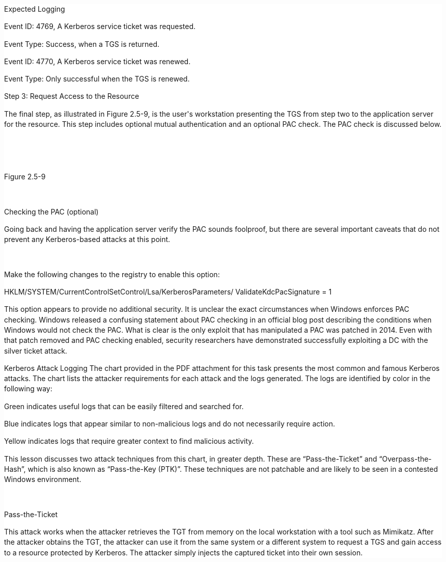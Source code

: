 Expected Logging

Event ID: 4769, A Kerberos service ticket was requested.

Event Type: Success, when a TGS is returned.

Event ID: 4770, A Kerberos service ticket was renewed.

Event Type: Only successful when the TGS is renewed.

Step 3: Request Access to the Resource ﻿

The final step, as illustrated in Figure 2.5-9, is the user's workstation presenting the TGS from step two to the application server for the resource. This step includes optional mutual authentication and an optional PAC check. The PAC check is discussed below.

﻿

﻿

Figure 2.5-9

﻿

Checking the PAC (optional) ﻿

Going back and having the application server verify the PAC sounds foolproof, but there are several important caveats that do not prevent any Kerberos-based attacks at this point.

﻿

Make the following changes to the registry to enable this option:

HKLM/SYSTEM/CurrentControlSetControl/Lsa/KerberosParameters/ ValidateKdcPacSignature = 1 ﻿

This option appears to provide no additional security. It is unclear the exact circumstances when Windows enforces PAC checking. Windows released a confusing statement about PAC checking in an official blog post describing the conditions when Windows would not check the PAC. What is clear is the only exploit that has manipulated a PAC was patched in 2014. Even with that patch removed and PAC checking enabled, security researchers have demonstrated successfully exploiting a DC with the silver ticket attack.

Kerberos Attack Logging The chart provided in the PDF attachment for this task presents the most common and famous Kerberos attacks. The chart lists the attacker requirements for each attack and the logs generated. The logs are identified by color in the following way:

Green indicates useful logs that can be easily filtered and searched for.

Blue indicates logs that appear similar to non-malicious logs and do not necessarily require action.

Yellow indicates logs that require greater context to find malicious activity.

This lesson discusses two attack techniques from this chart, in greater depth. These are “Pass-the-Ticket” and “Overpass-the-Hash”, which is also known as “Pass-the-Key (PTK)”. These techniques are not patchable and are likely to be seen in a contested Windows environment.

﻿

Pass-the-Ticket ﻿

This attack works when the attacker retrieves the TGT from memory on the local workstation with a tool such as Mimikatz. After the attacker obtains the TGT, the attacker can use it from the same system or a different system to request a TGS and gain access to a resource protected by Kerberos. The attacker simply injects the captured ticket into their own session.
